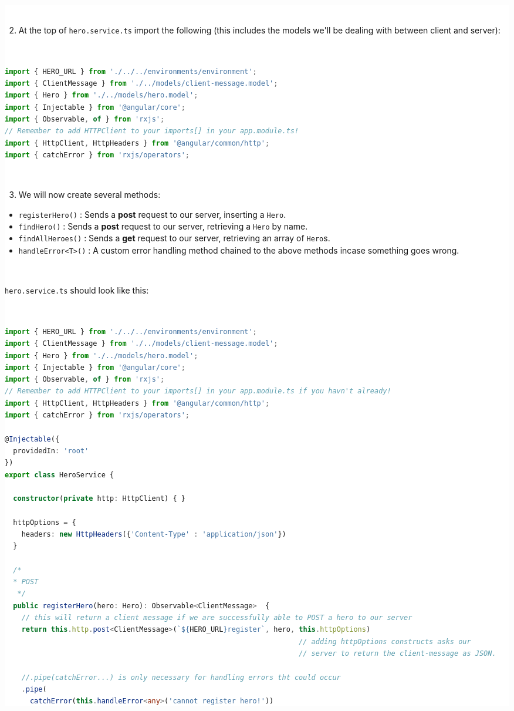 <br>

2. At the top of `hero.service.ts` import the following (this includes the models we'll be dealing with between client and server):

<br>

```ts
import { HERO_URL } from './../../environments/environment';
import { ClientMessage } from './../models/client-message.model';
import { Hero } from './../models/hero.model';
import { Injectable } from '@angular/core';
import { Observable, of } from 'rxjs';
// Remember to add HTTPClient to your imports[] in your app.module.ts!
import { HttpClient, HttpHeaders } from '@angular/common/http';
import { catchError } from 'rxjs/operators';
```

<br>

3. We will now create several methods:
  - `registerHero()` : Sends a **post** request to our server, inserting a `Hero`.
  - `findHero()` : Sends a **post** request to our server, retrieving a `Hero` by name.
  - `findAllHeroes()` : Sends a **get** request to our server, retrieving an array of `Hero`s.
  -  `handleError<T>()` : A custom error handling method chained to the above methods incase something goes wrong.

<br>

`hero.service.ts` should look like this:

<br>

```ts
import { HERO_URL } from './../../environments/environment';
import { ClientMessage } from './../models/client-message.model';
import { Hero } from './../models/hero.model';
import { Injectable } from '@angular/core';
import { Observable, of } from 'rxjs';
// Remember to add HTTPClient to your imports[] in your app.module.ts if you havn't already!
import { HttpClient, HttpHeaders } from '@angular/common/http';
import { catchError } from 'rxjs/operators';

@Injectable({
  providedIn: 'root'
})
export class HeroService {

  constructor(private http: HttpClient) { }

  httpOptions = {
    headers: new HttpHeaders({'Content-Type' : 'application/json'})
  }

  /*
  * POST
   */
  public registerHero(hero: Hero): Observable<ClientMessage>  {
    // this will return a client message if we are successfully able to POST a hero to our server 
    return this.http.post<ClientMessage>(`${HERO_URL}register`, hero, this.httpOptions)
                                                                      // adding httpOptions constructs asks our 
                                                                      // server to return the client-message as JSON.
    
    //.pipe(catchError...) is only necessary for handling errors tht could occur
    .pipe(
      catchError(this.handleError<any>('cannot register hero!'))
```